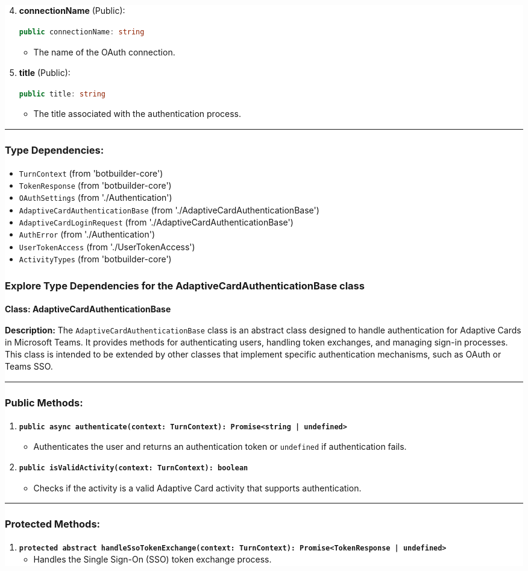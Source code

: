 4. **connectionName** (Public):
   ```typescript
   public connectionName: string
   ```
   - The name of the OAuth connection.

5. **title** (Public):
   ```typescript
   public title: string
   ```
   - The title associated with the authentication process.

---

### Type Dependencies:

- `TurnContext` (from 'botbuilder-core')
- `TokenResponse` (from 'botbuilder-core')
- `OAuthSettings` (from './Authentication')
- `AdaptiveCardAuthenticationBase` (from './AdaptiveCardAuthenticationBase')
- `AdaptiveCardLoginRequest` (from './AdaptiveCardAuthenticationBase')
- `AuthError` (from './Authentication')
- `UserTokenAccess` (from './UserTokenAccess')
- `ActivityTypes` (from 'botbuilder-core')

### Explore Type Dependencies for the AdaptiveCardAuthenticationBase class

**Class: AdaptiveCardAuthenticationBase**

**Description:**
The `AdaptiveCardAuthenticationBase` class is an abstract class designed to handle authentication for Adaptive Cards in Microsoft Teams. It provides methods for authenticating users, handling token exchanges, and managing sign-in processes. This class is intended to be extended by other classes that implement specific authentication mechanisms, such as OAuth or Teams SSO.

---

### **Public Methods:**

1. **`public async authenticate(context: TurnContext): Promise<string | undefined>`**
   - Authenticates the user and returns an authentication token or `undefined` if authentication fails.

2. **`public isValidActivity(context: TurnContext): boolean`**
   - Checks if the activity is a valid Adaptive Card activity that supports authentication.

---

### **Protected Methods:**

1. **`protected abstract handleSsoTokenExchange(context: TurnContext): Promise<TokenResponse | undefined>`**
   - Handles the Single Sign-On (SSO) token exchange process.

